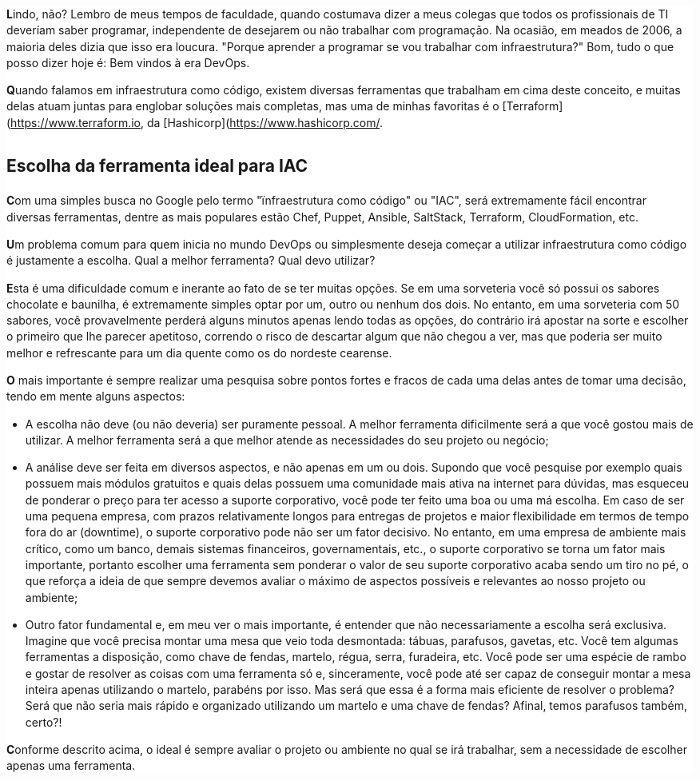 **L**indo, não? Lembro de meus tempos de faculdade, quando costumava dizer a meus colegas que todos os profissionais de TI deveríam saber programar, independente de desejarem ou não trabalhar com programação. Na ocasião, em meados de 2006, a maioria deles dizia que isso era loucura. "Porque aprender a programar se vou trabalhar com infraestrutura?" Bom, tudo o que posso dizer hoje é: Bem vindos à era DevOps.

**Q**uando falamos em infraestrutura como código, existem diversas ferramentas que trabalham em cima deste conceito, e muitas delas atuam juntas para englobar soluções mais completas, mas uma de minhas favoritas é o [Terraform](https://www.terraform.io, da [Hashicorp](https://www.hashicorp.com/.

## Escolha da ferramenta ideal para IAC

**C**om uma simples busca no Google pelo termo "ïnfraestrutura como código" ou "IAC", será extremamente fácil encontrar diversas ferramentas, dentre as mais populares estão Chef, Puppet, Ansible, SaltStack, Terraform, CloudFormation, etc.

**U**m problema comum para quem inicia no mundo DevOps ou simplesmente deseja começar a utilizar infraestrutura como código é justamente a escolha. Qual a melhor ferramenta? Qual devo utilizar?

**E**sta é uma dificuldade comum e inerante ao fato de se ter muitas opções. Se em uma sorveteria você só possui os sabores chocolate e baunilha, é extremamente simples optar por um, outro ou nenhum dos dois. No entanto, em uma sorveteria com 50 sabores, você provavelmente perderá alguns minutos apenas lendo todas as opções, do contrário irá apostar na sorte e escolher o primeiro que lhe parecer apetitoso, correndo o risco de descartar algum que não chegou a ver, mas que poderia ser muito melhor e refrescante para um dia quente como os do nordeste cearense.

**O** mais importante é sempre realizar uma pesquisa sobre pontos fortes e fracos de cada uma delas antes de tomar uma decisão, tendo em mente alguns aspectos:

- A escolha não deve (ou não deveria) ser puramente pessoal. A melhor ferramenta dificilmente será a que você gostou mais de utilizar. A melhor ferramenta será a que melhor atende as necessidades do seu projeto ou negócio;

- A análise deve ser feita em diversos aspectos, e não apenas em um ou dois. Supondo que você pesquise por exemplo quais possuem mais módulos gratuitos e quais delas possuem uma comunidade mais ativa na internet para dúvidas, mas esqueceu de ponderar o preço para ter acesso a suporte corporativo, você pode ter feito uma boa ou uma má escolha. Em caso de ser uma pequena empresa, com prazos relativamente longos para entregas de projetos e maior flexibilidade em termos de tempo fora do ar (downtime), o suporte corporativo pode não ser um fator decisivo. No entanto, em uma empresa de ambiente mais crítico, como um banco, demais sistemas financeiros, governamentais, etc., o suporte corporativo se torna um fator mais importante, portanto escolher uma ferramenta sem ponderar o valor de seu suporte corporativo acaba sendo um tiro no pé, o que reforça a ideia de que sempre devemos avaliar o máximo de aspectos possíveis e relevantes ao nosso projeto ou ambiente;

- Outro fator fundamental e, em meu ver o mais importante, é entender que não necessariamente a escolha será exclusiva. Imagine que você precisa montar uma mesa que veio toda desmontada: tábuas, parafusos, gavetas, etc. Você tem algumas ferramentas a disposição, como chave de fendas, martelo, régua, serra, furadeira, etc. Você pode ser uma espécie de rambo e gostar de resolver as coisas com uma ferramenta só e, sinceramente, você pode até ser capaz de conseguir montar a mesa inteira apenas utilizando o martelo, parabéns por isso. Mas será que essa é a forma mais eficiente de resolver o problema? Será que não seria mais rápido e organizado utilizando um martelo e uma chave de fendas? Afinal, temos parafusos também, certo?!

**C**onforme descrito acima, o ideal é sempre avaliar o projeto ou ambiente no qual se irá trabalhar, sem a necessidade de escolher apenas uma ferramenta.
